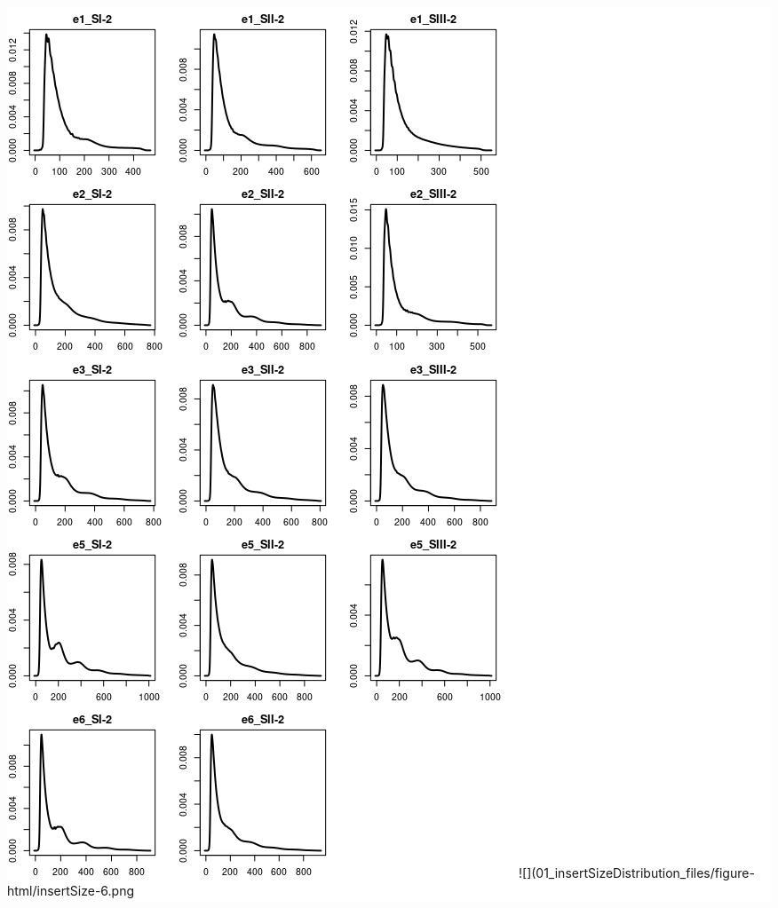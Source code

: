 ![](01_insertSizeDistribution_files/figure-html/insertSize-1.png)![](01_insertSizeDistribution_files/figure-html/insertSize-2.png)![](01_insertSizeDistribution_files/figure-html/insertSize-3.png)![](01_insertSizeDistribution_files/figure-html/insertSize-4.png)![](01_insertSizeDistribution_files/figure-html/insertSize-5.png)![](01_insertSizeDistribution_files/figure-html/insertSize-6.png